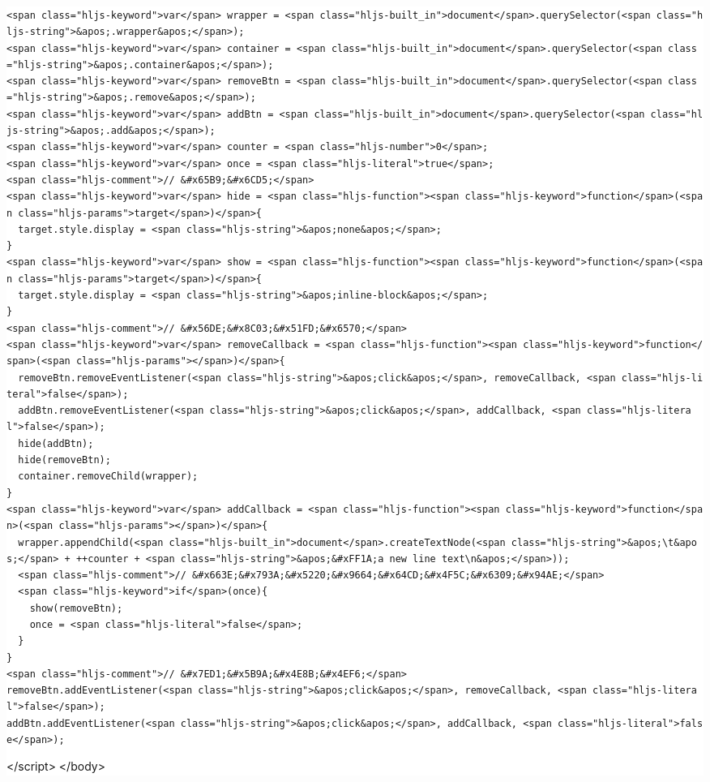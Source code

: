     <span class="hljs-keyword">var</span> wrapper = <span class="hljs-built_in">document</span>.querySelector(<span class="hljs-string">&apos;.wrapper&apos;</span>);
    <span class="hljs-keyword">var</span> container = <span class="hljs-built_in">document</span>.querySelector(<span class="hljs-string">&apos;.container&apos;</span>);
    <span class="hljs-keyword">var</span> removeBtn = <span class="hljs-built_in">document</span>.querySelector(<span class="hljs-string">&apos;.remove&apos;</span>);
    <span class="hljs-keyword">var</span> addBtn = <span class="hljs-built_in">document</span>.querySelector(<span class="hljs-string">&apos;.add&apos;</span>);
    <span class="hljs-keyword">var</span> counter = <span class="hljs-number">0</span>;
    <span class="hljs-keyword">var</span> once = <span class="hljs-literal">true</span>;
    <span class="hljs-comment">// &#x65B9;&#x6CD5;</span>
    <span class="hljs-keyword">var</span> hide = <span class="hljs-function"><span class="hljs-keyword">function</span>(<span class="hljs-params">target</span>)</span>{
      target.style.display = <span class="hljs-string">&apos;none&apos;</span>;
    }
    <span class="hljs-keyword">var</span> show = <span class="hljs-function"><span class="hljs-keyword">function</span>(<span class="hljs-params">target</span>)</span>{
      target.style.display = <span class="hljs-string">&apos;inline-block&apos;</span>;
    }
    <span class="hljs-comment">// &#x56DE;&#x8C03;&#x51FD;&#x6570;</span>
    <span class="hljs-keyword">var</span> removeCallback = <span class="hljs-function"><span class="hljs-keyword">function</span>(<span class="hljs-params"></span>)</span>{
      removeBtn.removeEventListener(<span class="hljs-string">&apos;click&apos;</span>, removeCallback, <span class="hljs-literal">false</span>);
      addBtn.removeEventListener(<span class="hljs-string">&apos;click&apos;</span>, addCallback, <span class="hljs-literal">false</span>);
      hide(addBtn);
      hide(removeBtn);
      container.removeChild(wrapper);
    }
    <span class="hljs-keyword">var</span> addCallback = <span class="hljs-function"><span class="hljs-keyword">function</span>(<span class="hljs-params"></span>)</span>{
      wrapper.appendChild(<span class="hljs-built_in">document</span>.createTextNode(<span class="hljs-string">&apos;\t&apos;</span> + ++counter + <span class="hljs-string">&apos;&#xFF1A;a new line text\n&apos;</span>));
      <span class="hljs-comment">// &#x663E;&#x793A;&#x5220;&#x9664;&#x64CD;&#x4F5C;&#x6309;&#x94AE;</span>
      <span class="hljs-keyword">if</span>(once){
        show(removeBtn);
        once = <span class="hljs-literal">false</span>;
      }
    }
    <span class="hljs-comment">// &#x7ED1;&#x5B9A;&#x4E8B;&#x4EF6;</span>
    removeBtn.addEventListener(<span class="hljs-string">&apos;click&apos;</span>, removeCallback, <span class="hljs-literal">false</span>);
    addBtn.addEventListener(<span class="hljs-string">&apos;click&apos;</span>, addCallback, <span class="hljs-literal">false</span>);
  </span><span class="hljs-tag">&lt;/<span class="hljs-name">script</span>&gt;</span>
<span class="hljs-tag">&lt;/<span class="hljs-name">body</span>&gt;</span>